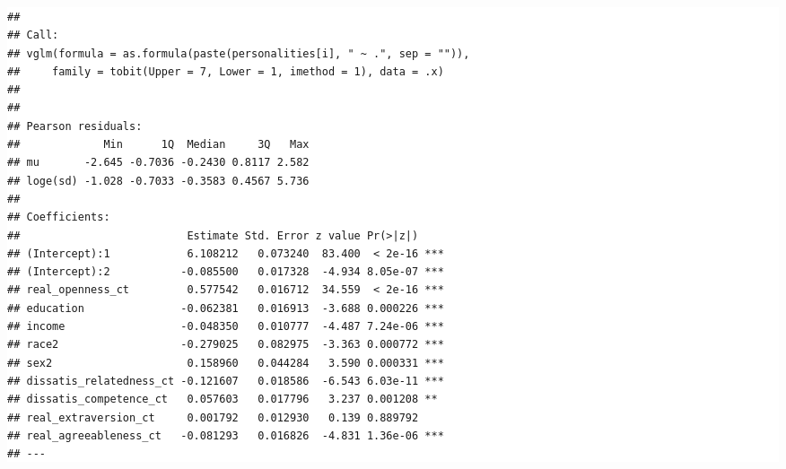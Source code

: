     ## 
    ## Call:
    ## vglm(formula = as.formula(paste(personalities[i], " ~ .", sep = "")), 
    ##     family = tobit(Upper = 7, Lower = 1, imethod = 1), data = .x)
    ## 
    ## 
    ## Pearson residuals:
    ##             Min      1Q  Median     3Q   Max
    ## mu       -2.645 -0.7036 -0.2430 0.8117 2.582
    ## loge(sd) -1.028 -0.7033 -0.3583 0.4567 5.736
    ## 
    ## Coefficients: 
    ##                          Estimate Std. Error z value Pr(>|z|)    
    ## (Intercept):1            6.108212   0.073240  83.400  < 2e-16 ***
    ## (Intercept):2           -0.085500   0.017328  -4.934 8.05e-07 ***
    ## real_openness_ct         0.577542   0.016712  34.559  < 2e-16 ***
    ## education               -0.062381   0.016913  -3.688 0.000226 ***
    ## income                  -0.048350   0.010777  -4.487 7.24e-06 ***
    ## race2                   -0.279025   0.082975  -3.363 0.000772 ***
    ## sex2                     0.158960   0.044284   3.590 0.000331 ***
    ## dissatis_relatedness_ct -0.121607   0.018586  -6.543 6.03e-11 ***
    ## dissatis_competence_ct   0.057603   0.017796   3.237 0.001208 ** 
    ## real_extraversion_ct     0.001792   0.012930   0.139 0.889792    
    ## real_agreeableness_ct   -0.081293   0.016826  -4.831 1.36e-06 ***
    ## ---